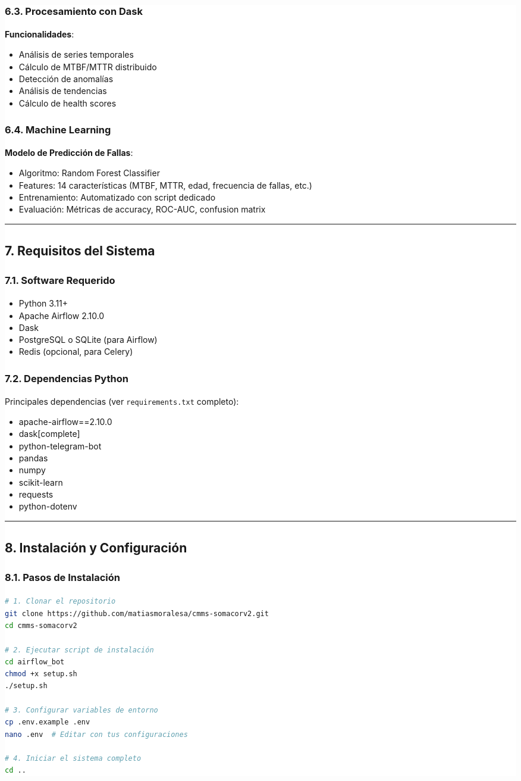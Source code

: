 ### 6.3. Procesamiento con Dask

**Funcionalidades**:
- Análisis de series temporales
- Cálculo de MTBF/MTTR distribuido
- Detección de anomalías
- Análisis de tendencias
- Cálculo de health scores

### 6.4. Machine Learning

**Modelo de Predicción de Fallas**:
- Algoritmo: Random Forest Classifier
- Features: 14 características (MTBF, MTTR, edad, frecuencia de fallas, etc.)
- Entrenamiento: Automatizado con script dedicado
- Evaluación: Métricas de accuracy, ROC-AUC, confusion matrix

---

## 7. Requisitos del Sistema

### 7.1. Software Requerido

- Python 3.11+
- Apache Airflow 2.10.0
- Dask
- PostgreSQL o SQLite (para Airflow)
- Redis (opcional, para Celery)

### 7.2. Dependencias Python

Principales dependencias (ver `requirements.txt` completo):
- apache-airflow==2.10.0
- dask[complete]
- python-telegram-bot
- pandas
- numpy
- scikit-learn
- requests
- python-dotenv

---

## 8. Instalación y Configuración

### 8.1. Pasos de Instalación

```bash
# 1. Clonar el repositorio
git clone https://github.com/matiasmoralesa/cmms-somacorv2.git
cd cmms-somacorv2

# 2. Ejecutar script de instalación
cd airflow_bot
chmod +x setup.sh
./setup.sh

# 3. Configurar variables de entorno
cp .env.example .env
nano .env  # Editar con tus configuraciones

# 4. Iniciar el sistema completo
cd ..
```